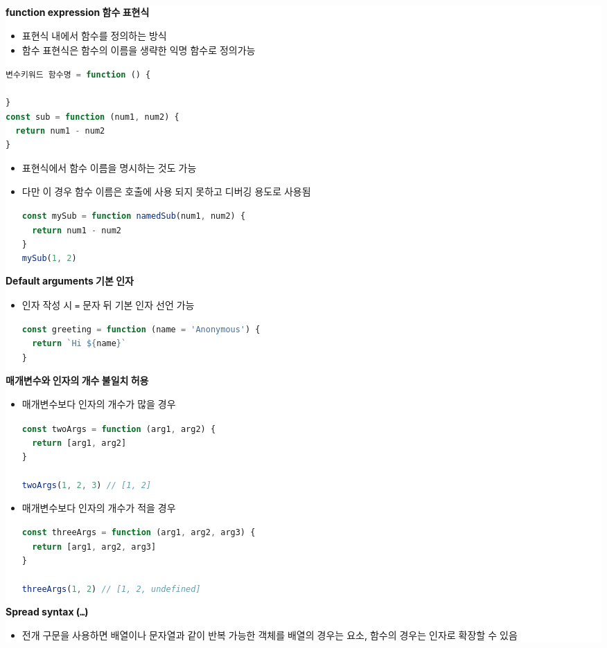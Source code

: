 **function expression 함수 표현식**

- 표현식 내에서 함수를 정의하는 방식
- 함수 표현식은 함수의 이름을 생략한 익명 함수로 정의가능

```js
변수키워드 함수명 = function () {

}
const sub = function (num1, num2) {
  return num1 - num2
}
```

- 표현식에서 함수 이름을 명시하는 것도 가능

- 다만 이 경우 함수 이름은 호출에 사용 되지 못하고 디버깅 용도로 사용됨

  ```js
  const mySub = function namedSub(num1, num2) {
    return num1 - num2
  }
  mySub(1, 2)
  ```

**Default arguments 기본 인자**

- 인자 작성 시 `=` 문자 뒤 기본 인자 선언 가능

  ```js
  const greeting = function (name = 'Anonymous') {
    return `Hi ${name}`
  }
  ```

**매개변수와 인자의 개수 불일치 허용**

- 매개변수보다 인자의 개수가 많을 경우

  ```js
  const twoArgs = function (arg1, arg2) {
    return [arg1, arg2]
  }

  twoArgs(1, 2, 3) // [1, 2]
  ```

- 매개변수보다 인자의 개수가 적을 경우

  ```js
  const threeArgs = function (arg1, arg2, arg3) {
    return [arg1, arg2, arg3]
  }
  
  threeArgs(1, 2) // [1, 2, undefined]
  ```

**Spread syntax (`…`)**

- 전개 구문을 사용하면 배열이나 문자열과 같이 반복 가능한 객체를 배열의 경우는 요소, 함수의 경우는 인자로 확장할 수 있음


  [key]: value,